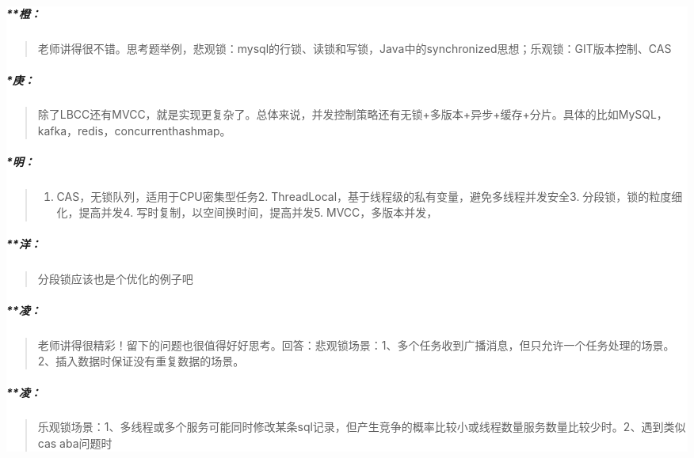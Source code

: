 ##### **橙：
> 老师讲得很不错。思考题举例，悲观锁：mysql的行锁、读锁和写锁，Java中的synchronized思想；乐观锁：GIT版本控制、CAS

##### *庚：
> 除了LBCC还有MVCC，就是实现更复杂了。总体来说，并发控制策略还有无锁+多版本+异步+缓存+分片。具体的比如MySQL，kafka，redis，concurrenthashmap。

##### *明：
> 1. CAS，无锁队列，适用于CPU密集型任务2. ThreadLocal，基于线程级的私有变量，避免多线程并发安全3. 分段锁，锁的粒度细化，提高并发4. 写时复制，以空间换时间，提高并发5. MVCC，多版本并发，

##### **洋：
> 分段锁应该也是个优化的例子吧

##### **凌：
> 老师讲得很精彩！留下的问题也很值得好好思考。回答：悲观锁场景：1、多个任务收到广播消息，但只允许一个任务处理的场景。2、插入数据时保证没有重复数据的场景。

##### **凌：
> 乐观锁场景：1、多线程或多个服务可能同时修改某条sql记录，但产生竞争的概率比较小或线程数量服务数量比较少时。2、遇到类似cas aba问题时

